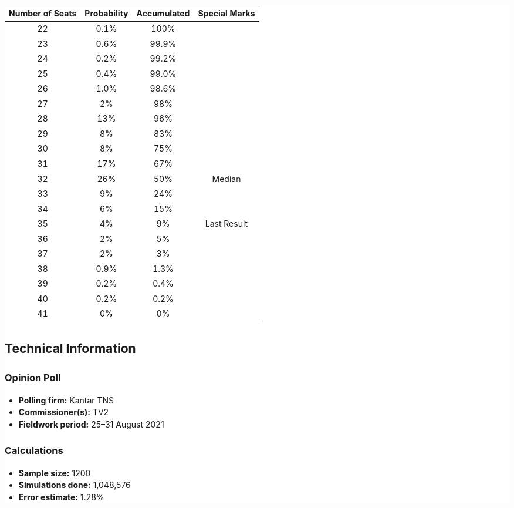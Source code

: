 | Number of Seats | Probability | Accumulated | Special Marks |
|:---------------:|:-----------:|:-----------:|:-------------:|
| 22 | 0.1% | 100% |  |
| 23 | 0.6% | 99.9% |  |
| 24 | 0.2% | 99.2% |  |
| 25 | 0.4% | 99.0% |  |
| 26 | 1.0% | 98.6% |  |
| 27 | 2% | 98% |  |
| 28 | 13% | 96% |  |
| 29 | 8% | 83% |  |
| 30 | 8% | 75% |  |
| 31 | 17% | 67% |  |
| 32 | 26% | 50% | Median |
| 33 | 9% | 24% |  |
| 34 | 6% | 15% |  |
| 35 | 4% | 9% | Last Result |
| 36 | 2% | 5% |  |
| 37 | 2% | 3% |  |
| 38 | 0.9% | 1.3% |  |
| 39 | 0.2% | 0.4% |  |
| 40 | 0.2% | 0.2% |  |
| 41 | 0% | 0% |  |


## Technical Information

### Opinion Poll

+ **Polling firm:** Kantar TNS
+ **Commissioner(s):** TV2
+ **Fieldwork period:** 25–31 August 2021

### Calculations

+ **Sample size:** 1200
+ **Simulations done:** 1,048,576
+ **Error estimate:** 1.28%

